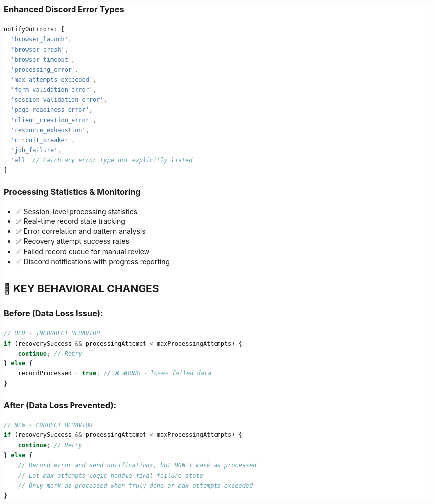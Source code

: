 ### Enhanced Discord Error Types
```javascript
notifyOnErrors: [
  'browser_launch',
  'browser_crash', 
  'browser_timeout',
  'processing_error',
  'max_attempts_exceeded',
  'form_validation_error',
  'session_validation_error', 
  'page_readiness_error',
  'client_creation_error',
  'resource_exhaustion',
  'circuit_breaker',
  'job_failure',
  'all' // Catch any error type not explicitly listed
]
```

### Processing Statistics & Monitoring
- ✅ Session-level processing statistics
- ✅ Real-time record state tracking
- ✅ Error correlation and pattern analysis
- ✅ Recovery attempt success rates
- ✅ Failed record queue for manual review
- ✅ Discord notifications with progress reporting

## 🔧 KEY BEHAVIORAL CHANGES

### Before (Data Loss Issue):
```javascript
// OLD - INCORRECT BEHAVIOR
if (recoverySuccess && processingAttempt < maxProcessingAttempts) {
    continue; // Retry
} else {
    recordProcessed = true; // ❌ WRONG - loses failed data
}
```

### After (Data Loss Prevented):
```javascript
// NEW - CORRECT BEHAVIOR  
if (recoverySuccess && processingAttempt < maxProcessingAttempts) {
    continue; // Retry
} else {
    // Record error and send notifications, but DON'T mark as processed
    // Let max attempts logic handle final failure state
    // Only mark as processed when truly done or max attempts exceeded
}
```
